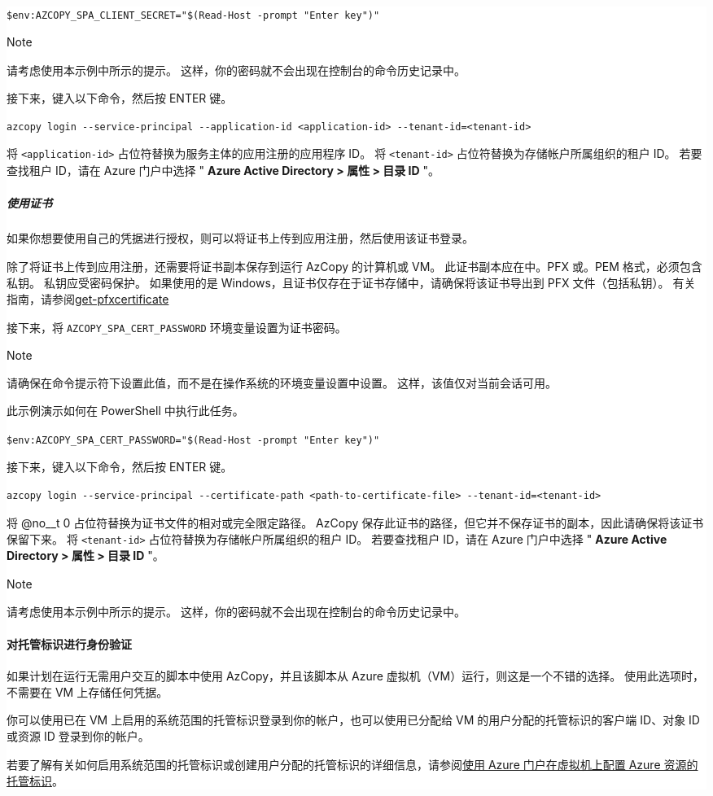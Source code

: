 ```azcopy
$env:AZCOPY_SPA_CLIENT_SECRET="$(Read-Host -prompt "Enter key")"
```

> [!NOTE]
> 请考虑使用本示例中所示的提示。 这样，你的密码就不会出现在控制台的命令历史记录中。  

接下来，键入以下命令，然后按 ENTER 键。

```azcopy
azcopy login --service-principal --application-id <application-id> --tenant-id=<tenant-id>
```

将 `<application-id>` 占位符替换为服务主体的应用注册的应用程序 ID。 将 `<tenant-id>` 占位符替换为存储帐户所属组织的租户 ID。 若要查找租户 ID，请在 Azure 门户中选择 " **Azure Active Directory > 属性 > 目录 ID** "。 

##### <a name="using-a-certificate"></a>使用证书

如果你想要使用自己的凭据进行授权，则可以将证书上传到应用注册，然后使用该证书登录。

除了将证书上传到应用注册，还需要将证书副本保存到运行 AzCopy 的计算机或 VM。 此证书副本应在中。PFX 或。PEM 格式，必须包含私钥。 私钥应受密码保护。 如果使用的是 Windows，且证书仅存在于证书存储中，请确保将该证书导出到 PFX 文件（包括私钥）。 有关指南，请参阅[get-pfxcertificate](https://docs.microsoft.com/powershell/module/pkiclient/export-pfxcertificate?view=win10-ps)

接下来，将 `AZCOPY_SPA_CERT_PASSWORD` 环境变量设置为证书密码。

> [!NOTE]
> 请确保在命令提示符下设置此值，而不是在操作系统的环境变量设置中设置。 这样，该值仅对当前会话可用。

此示例演示如何在 PowerShell 中执行此任务。

```azcopy
$env:AZCOPY_SPA_CERT_PASSWORD="$(Read-Host -prompt "Enter key")"
```

接下来，键入以下命令，然后按 ENTER 键。

```azcopy
azcopy login --service-principal --certificate-path <path-to-certificate-file> --tenant-id=<tenant-id>
```

将 @no__t 0 占位符替换为证书文件的相对或完全限定路径。 AzCopy 保存此证书的路径，但它并不保存证书的副本，因此请确保将该证书保留下来。 将 `<tenant-id>` 占位符替换为存储帐户所属组织的租户 ID。 若要查找租户 ID，请在 Azure 门户中选择 " **Azure Active Directory > 属性 > 目录 ID** "。

> [!NOTE]
> 请考虑使用本示例中所示的提示。 这样，你的密码就不会出现在控制台的命令历史记录中。 

<a id="managed-identity" />

#### <a name="authenticate-a-managed-identity"></a>对托管标识进行身份验证

如果计划在运行无需用户交互的脚本中使用 AzCopy，并且该脚本从 Azure 虚拟机（VM）运行，则这是一个不错的选择。 使用此选项时，不需要在 VM 上存储任何凭据。

你可以使用已在 VM 上启用的系统范围的托管标识登录到你的帐户，也可以使用已分配给 VM 的用户分配的托管标识的客户端 ID、对象 ID 或资源 ID 登录到你的帐户。

若要了解有关如何启用系统范围的托管标识或创建用户分配的托管标识的详细信息，请参阅[使用 Azure 门户在虚拟机上配置 Azure 资源的托管标识](../../active-directory/managed-identities-azure-resources/qs-configure-portal-windows-vm.md#enable-system-assigned-managed-identity-on-an-existing-vm)。
